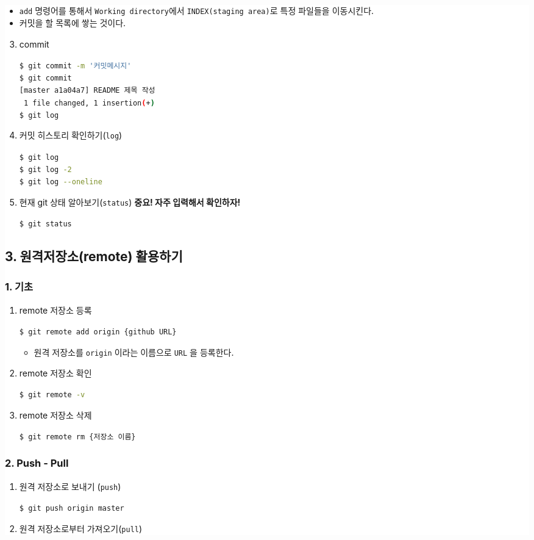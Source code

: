    * `add` 명령어를 통해서 `Working directory`에서 `INDEX(staging area)`로 특정 파일들을 이동시킨다.
   * 커밋을 할 목록에 쌓는 것이다.

3. commit

   ```bash
   $ git commit -m '커밋메시지'
   $ git commit
   [master a1a04a7] README 제목 작성
    1 file changed, 1 insertion(+)
   $ git log
   ```

4. 커밋 히스토리 확인하기(`log`)

   ```bash
   $ git log
   $ git log -2
   $ git log --oneline
   ```

5. 현재 git 상태 알아보기(`status`) **중요! 자주 입력해서 확인하자!**

   ```bash
   $ git status
   ```

## 3. 원격저장소(remote) 활용하기

### 1. 기초

1. remote 저장소 등록

   ```bash
   $ git remote add origin {github URL}
   ```

   * 원격 저장소를 `origin` 이라는 이름으로 `URL` 을 등록한다.

2. remote 저장소 확인

   ```bash
   $ git remote -v
   ```

3. remote 저장소 삭제

   ```bash
   $ git remote rm {저장소 이름}
   ```

### 2. Push - Pull

1. 원격 저장소로 보내기 (`push`)

    ```bash
    $ git push origin master
    ```

2. 원격 저장소로부터 가져오기(`pull`)
